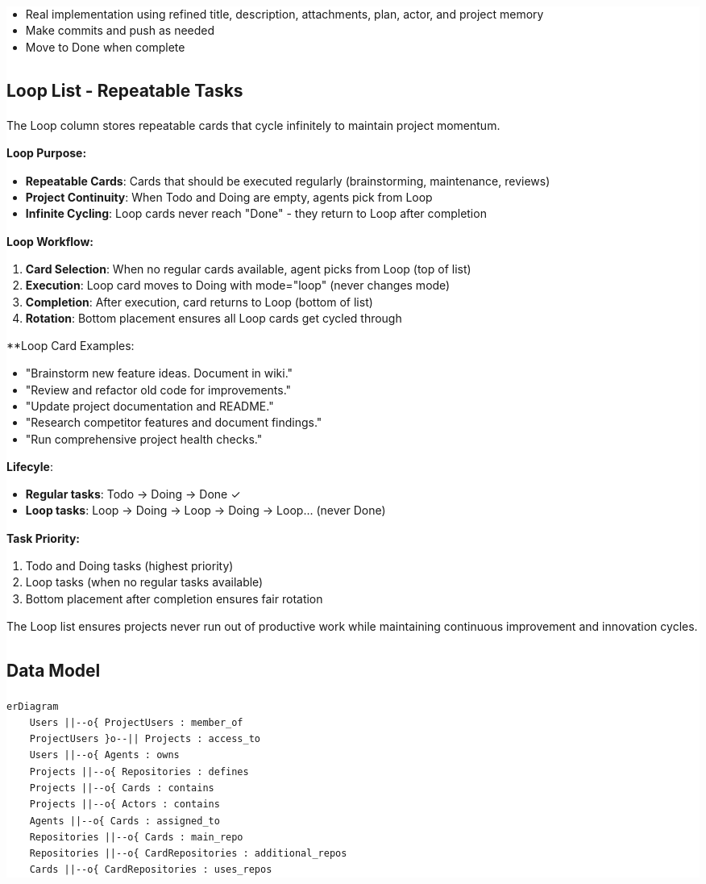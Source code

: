 - Real implementation using refined title, description, attachments, plan, actor, and project memory
- Make commits and push as needed
- Move to Done when complete

## Loop List - Repeatable Tasks

The Loop column stores repeatable cards that cycle infinitely to maintain project momentum.

**Loop Purpose:**

- **Repeatable Cards**: Cards that should be executed regularly (brainstorming, maintenance, reviews)
- **Project Continuity**: When Todo and Doing are empty, agents pick from Loop
- **Infinite Cycling**: Loop cards never reach "Done" - they return to Loop after completion

**Loop Workflow:**

1. **Card Selection**: When no regular cards available, agent picks from Loop (top of list)
2. **Execution**: Loop card moves to Doing with mode="loop" (never changes mode)
3. **Completion**: After execution, card returns to Loop (bottom of list)
4. **Rotation**: Bottom placement ensures all Loop cards get cycled through

**Loop Card Examples:

- "Brainstorm new feature ideas. Document in wiki."
- "Review and refactor old code for improvements."
- "Update project documentation and README."
- "Research competitor features and document findings."
- "Run comprehensive project health checks."

**Lifecyle**:

- **Regular tasks**: Todo → Doing → Done ✓
- **Loop tasks**: Loop → Doing → Loop → Doing → Loop... (never Done)

**Task Priority:**

1. Todo and Doing tasks (highest priority)
2. Loop tasks (when no regular tasks available)
3. Bottom placement after completion ensures fair rotation

The Loop list ensures projects never run out of productive work while maintaining continuous improvement and innovation cycles.

## Data Model

```mermaid
erDiagram
    Users ||--o{ ProjectUsers : member_of
    ProjectUsers }o--|| Projects : access_to
    Users ||--o{ Agents : owns
    Projects ||--o{ Repositories : defines
    Projects ||--o{ Cards : contains
    Projects ||--o{ Actors : contains
    Agents ||--o{ Cards : assigned_to
    Repositories ||--o{ Cards : main_repo
    Repositories ||--o{ CardRepositories : additional_repos
    Cards ||--o{ CardRepositories : uses_repos
```
